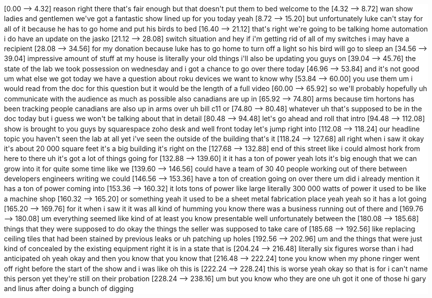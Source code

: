 [0.00 --> 4.32]  reason right there that's fair enough but that doesn't put them to bed welcome to the
[4.32 --> 8.72]  wan show ladies and gentlemen we've got a fantastic show lined up for you today yeah
[8.72 --> 15.20]  but unfortunately luke can't stay for all of it because he has to go home and put his birds to bed
[16.40 --> 21.12]  that's right we're going to be talking home automation i do have an update on the jasko
[21.12 --> 28.08]  switch situation and hey if i'm getting rid of all of my switches i may have a recipient
[28.08 --> 34.56]  for my donation because luke has to go home to turn off a light so his bird will go to sleep an
[34.56 --> 39.04]  impressive amount of stuff at my house is literally your old things i'll also be updating you guys on
[39.04 --> 45.76]  the state of the lab we took possession on wednesday and i got a chance to go over there today
[46.96 --> 53.84]  and it's not good um what else we got today we have a question about roku devices we want to know why
[53.84 --> 60.00]  you use them um i would read from the doc for this question but it would be the length of a full video
[60.00 --> 65.92]  so we'll probably hopefully uh communicate with the audience as much as possible also canadians are up in
[65.92 --> 74.80]  arms because tim hortons has been tracking people canadians are also up in arms over uh bill c11 or
[74.80 --> 80.48]  whatever uh that's supposed to be in the doc today but i guess we won't be talking about that in detail
[80.48 --> 94.48]  let's go ahead and roll that intro
[94.48 --> 112.08]  show is brought to you guys by squarespace zoho desk and well front today let's jump right into
[112.08 --> 118.24]  our headline topic you haven't seen the lab at all yet i've seen the outside of the building that's it
[118.24 --> 127.68]  all right when i saw it okay it's about 20 000 square feet it's a big building it's right on the
[127.68 --> 132.88]  end of this street like i could almost hork from here to there uh it's got a lot of things going for
[132.88 --> 139.60]  it it has a ton of power yeah lots it's big enough that we can grow into it for quite some time like we
[139.60 --> 146.56]  could have a team of 30 40 people working out of there between developers engineers writing we could
[146.56 --> 153.36]  have a ton of creation going on over there um did i already mention it has a ton of power coming into
[153.36 --> 160.32]  it lots tons of power like large literally 300 000 watts of power it used to be like a machine shop
[160.32 --> 165.20]  or something yeah it used to be a sheet metal fabrication place yeah yeah so it has a lot going
[165.20 --> 169.76]  for it when i saw it it was all kind of humming you know there was a business running out of there and
[169.76 --> 180.08]  um everything seemed like kind of at least you know presentable well unfortunately between the
[180.08 --> 185.68]  things that they were supposed to do okay the things the seller was supposed to take care of
[185.68 --> 192.56]  like replacing ceiling tiles that had been stained by previous leaks or uh patching up holes
[192.56 --> 202.96]  um and the things that were just kind of concealed by the existing equipment right it is in a state that is
[204.24 --> 216.48]  literally six figures worse than i had anticipated oh yeah okay and then you know that you know that
[216.48 --> 222.24]  tone you know when my phone ringer went off right before the start of the show and i was like oh this is
[222.24 --> 228.24]  this is worse yeah okay so that is for i can't name this person yet they're still on their probation
[228.24 --> 238.16]  um but you know who they are one uh got it one of those hi gary and linus after doing a bunch of digging